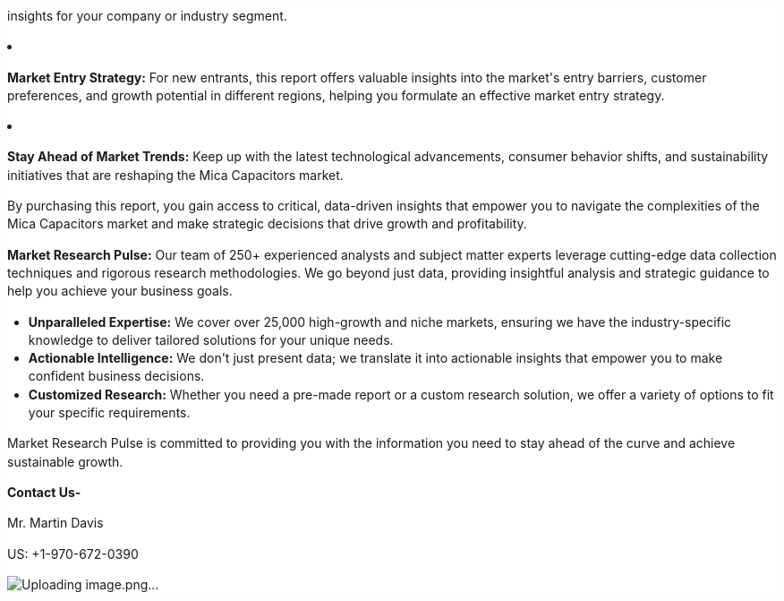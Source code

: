 insights for your company or industry segment.</p></li><li><p><strong>Market Entry Strategy:</strong> For new entrants, this report offers valuable insights into the market's entry barriers, customer preferences, and growth potential in different regions, helping you formulate an effective market entry strategy.</p></li><li><p><strong>Stay Ahead of Market Trends:</strong> Keep up with the latest technological advancements, consumer behavior shifts, and sustainability initiatives that are reshaping the Mica Capacitors market.</p></li></ol><p>By purchasing this report, you gain access to critical, data-driven insights that empower you to navigate the complexities of the Mica Capacitors market and make strategic decisions that drive growth and profitability.</p><p><strong>Market Research Pulse:</strong>&nbsp;Our team of 250+ experienced analysts and subject matter experts leverage cutting-edge data collection techniques and rigorous research methodologies. We go beyond just data, providing insightful analysis and strategic guidance to help you achieve your business goals.</p><ul><li><strong>Unparalleled Expertise:</strong>&nbsp;We cover over 25,000 high-growth and niche markets, ensuring we have the industry-specific knowledge to deliver tailored solutions for your unique needs.</li><li><strong>Actionable Intelligence:</strong>&nbsp;We don't just present data; we translate it into actionable insights that empower you to make confident business decisions.</li><li><strong>Customized Research:</strong>&nbsp;Whether you need a pre-made report or a custom research solution, we offer a variety of options to fit your specific requirements.</li></ul><p>Market Research Pulse is committed to providing you with the information you need to stay ahead of the curve and achieve sustainable growth.</p><p><strong>Contact Us-</strong></p><p>Mr. Martin Davis</p><p>US: +1-970-672-0390</p>
![Uploading image.png…]()
